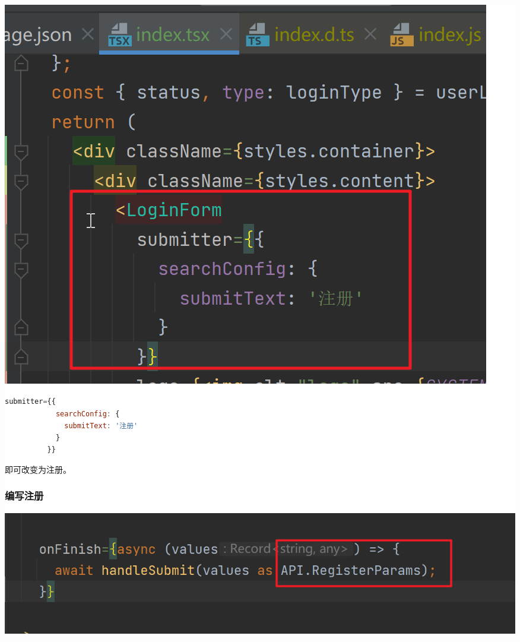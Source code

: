 ![1675912688319](usercenter.assets/1675912688319.png)

```js
submitter={{
            searchConfig: {
              submitText: '注册'
            }
          }}
```

即可改变为注册。

### 编写注册

![1675875648387](usercenter.assets/1675875648387.png)
